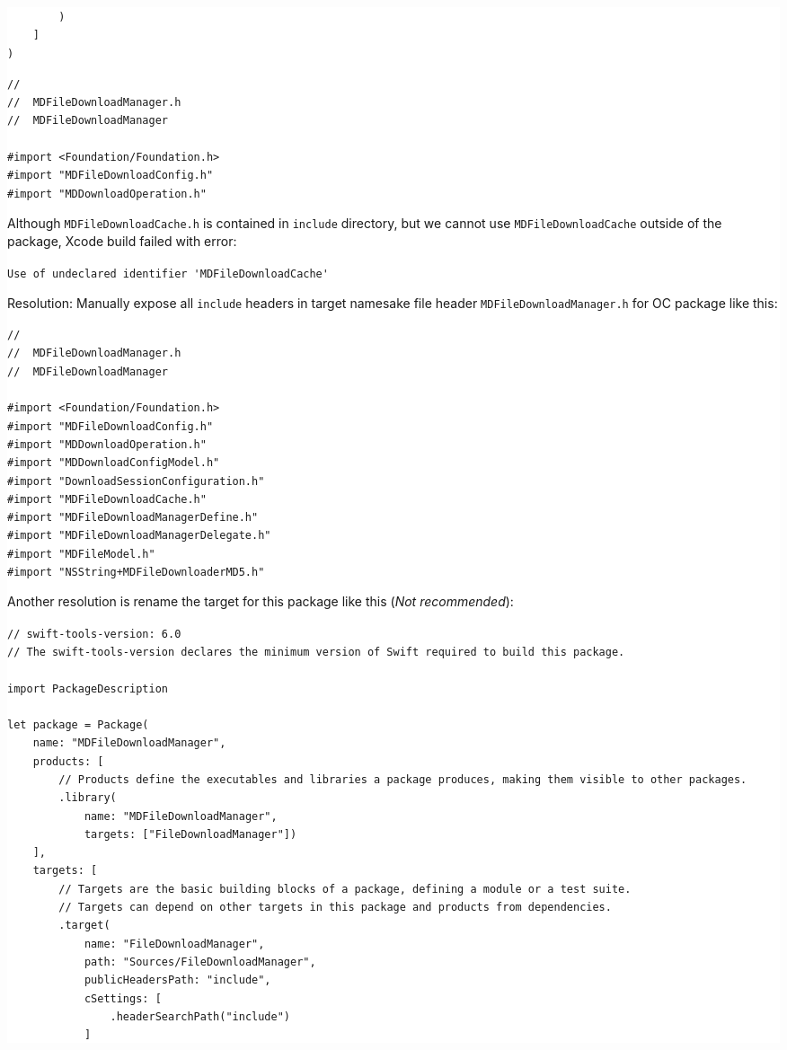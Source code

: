 ```
        )
    ]
)
```

```
//
//  MDFileDownloadManager.h
//  MDFileDownloadManager

#import <Foundation/Foundation.h>
#import "MDFileDownloadConfig.h"
#import "MDDownloadOperation.h"
```

Although `MDFileDownloadCache.h` is contained in `include` directory, but we cannot use `MDFileDownloadCache` outside of the package, Xcode build failed with error:

`Use of undeclared identifier 'MDFileDownloadCache'`

Resolution:
Manually expose all `include` headers in target namesake file header `MDFileDownloadManager.h` for OC package like this:

```
//
//  MDFileDownloadManager.h
//  MDFileDownloadManager

#import <Foundation/Foundation.h>
#import "MDFileDownloadConfig.h"
#import "MDDownloadOperation.h"
#import "MDDownloadConfigModel.h"
#import "DownloadSessionConfiguration.h"
#import "MDFileDownloadCache.h"
#import "MDFileDownloadManagerDefine.h"
#import "MDFileDownloadManagerDelegate.h"
#import "MDFileModel.h"
#import "NSString+MDFileDownloaderMD5.h"
```

Another resolution is rename the target for this package like this (*Not recommended*):
```
// swift-tools-version: 6.0
// The swift-tools-version declares the minimum version of Swift required to build this package.

import PackageDescription

let package = Package(
    name: "MDFileDownloadManager",
    products: [
        // Products define the executables and libraries a package produces, making them visible to other packages.
        .library(
            name: "MDFileDownloadManager",
            targets: ["FileDownloadManager"])
    ],
    targets: [
        // Targets are the basic building blocks of a package, defining a module or a test suite.
        // Targets can depend on other targets in this package and products from dependencies.
        .target(
            name: "FileDownloadManager",
            path: "Sources/FileDownloadManager",
            publicHeadersPath: "include",
            cSettings: [
                .headerSearchPath("include")
            ]
```